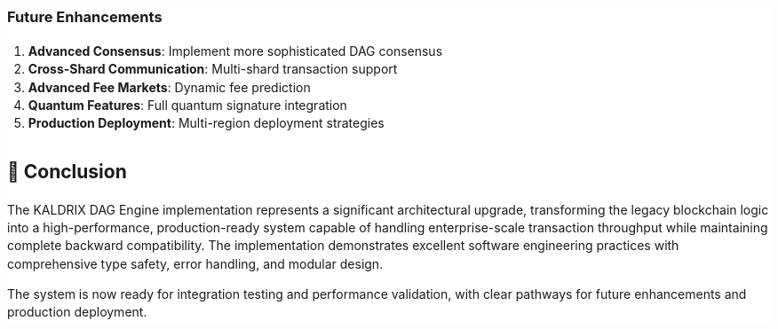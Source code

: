 ### Future Enhancements
1. **Advanced Consensus**: Implement more sophisticated DAG consensus
2. **Cross-Shard Communication**: Multi-shard transaction support
3. **Advanced Fee Markets**: Dynamic fee prediction
4. **Quantum Features**: Full quantum signature integration
5. **Production Deployment**: Multi-region deployment strategies

## 📝 Conclusion

The KALDRIX DAG Engine implementation represents a significant architectural upgrade, transforming the legacy blockchain logic into a high-performance, production-ready system capable of handling enterprise-scale transaction throughput while maintaining complete backward compatibility. The implementation demonstrates excellent software engineering practices with comprehensive type safety, error handling, and modular design.

The system is now ready for integration testing and performance validation, with clear pathways for future enhancements and production deployment.
